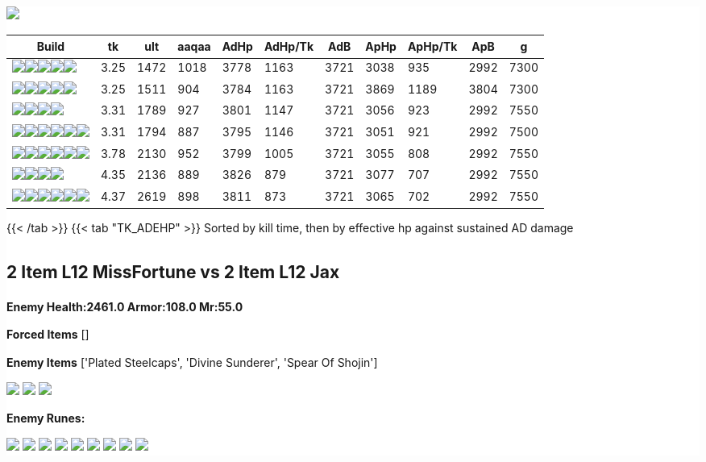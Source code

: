 ![](/StatMods/StatModsArmorIcon.png)





 Build |tk|ult|aaqaa|AdHp|AdHp/Tk|AdB|ApHp|ApHp/Tk|ApB|g
-|-|-|-|-|-|-|-|-|-|-
![](/item/6672.png)![](/item/3124.png)![](/item/1001.png)![](/item/1055.png)![](/item/1036.png)|3.25|1472|1018|3778|1163|3721|3038|935|2992|7300
![](/item/6672.png)![](/item/3091.png)![](/item/1001.png)![](/item/1055.png)![](/item/1036.png)|3.25|1511|904|3784|1163|3721|3869|1189|3804|7300
![](/item/6672.png)![](/item/3036.png)![](/item/1055.png)![](/item/3006.png)|3.31|1789|927|3801|1147|3721|3056|923|2992|7550
![](/item/6672.png)![](/item/3006.png)![](/item/1055.png)![](/item/1038.png)![](/item/1038.png)![](/item/1036.png)|3.31|1794|887|3795|1146|3721|3051|921|2992|7500
![](/item/6672.png)![](/item/6691.png)![](/item/1001.png)![](/item/1055.png)![](/item/1036.png)![](/item/1036.png)|3.78|2130|952|3799|1005|3721|3055|808|2992|7550
![](/item/3036.png)![](/item/6676.png)![](/item/1055.png)![](/item/3006.png)|4.35|2136|889|3826|879|3721|3077|707|2992|7550
![](/item/6691.png)![](/item/6676.png)![](/item/1001.png)![](/item/1055.png)![](/item/1036.png)![](/item/1036.png)|4.37|2619|898|3811|873|3721|3065|702|2992|7550
{{< /tab >}}
{{< tab "TK_ADEHP" >}}
Sorted by kill time, then by effective hp against sustained AD damage
## 2 Item L12 MissFortune vs 2 Item L12 Jax

**Enemy Health:2461.0 Armor:108.0 Mr:55.0**


**Forced Items** []








**Enemy Items** ['Plated Steelcaps', 'Divine Sunderer', 'Spear Of Shojin']





![](/item/3047.png)
![](/item/6632.png)
![](/item/3161.png)



**Enemy Runes:**





![](/Styles/Resolve/GraspOfTheUndying/GraspOfTheUndying.png)
![](/Styles/Resolve/Demolish/Demolish.png)
![](/Styles/Resolve/BonePlating/BonePlating.png)
![](/Styles/Sorcery/Unflinching/Unflinching.png)
![](/Styles/Inspiration/MagicalFootwear/MagicalFootwear.png)
![](/Styles/Inspiration/BiscuitDelivery/BiscuitDelivery.png)
![](/StatMods/StatModsAttackSpeedIcon.png)
![](/StatMods/StatModsArmorIcon.png)
![](/StatMods/StatModsHealthScalingIcon.png)
